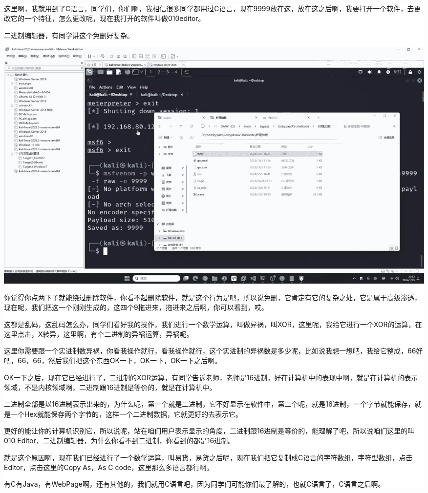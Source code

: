 这里啊，我就用到了C语言，同学们，你们啊，我相信很多同学都用过C语言，现在9999放在这，放在这之后啊，我要打开一个软件，去更改它的一个特征，怎么更改呢，现在我打开的软件叫做010editor。

二进制编辑器，有同学讲这个免删好复杂。

![](img/6b67b4faa3660428a8bb462fa6c9a9b9_3.png)

你觉得你点两下子就能绕过删除软件，你看不起删除软件，就是这个行为是吧，所以说免删，它肯定有它的复杂之处，它是属于高级渗透，现在呢，我们把这一个刚刚生成的，这四个9拖进来，拖进来之后啊，你可以看到，哎。

这都是乱码，这乱码怎么办，同学们看好我的操作，我们进行一个数学运算，叫做异祸，叫XOR，这里呢，我给它进行一个XOR的运算，在这里点击，X转异，这里啊，有个二进制的异祸运算，异祸呢。

这里你需要跟一个实进制数异祸，你看我操作就行，看我操作就行，这个实进制的异祸数是多少呢，比如说我想一想吧，我给它整成，66好吧，66，66，然后我们把这个东西OK一下，OK一下，OK一下之后啊。

OK一下之后，现在它已经进行了，二进制的XOR运算，有同学告诉老师，老师是16进制，好在计算机中的表现中啊，就是在计算机的表示领域，不是内核领域啊，二进制跟16进制是等价的，就是在计算机中。

二进制全部是以16进制表示出来的，为什么呢，第一个就是二进制，它不好显示在软件中，第二个呢，就是16进制，一个字节就能保存，就是一个Hex就能保存两个字节的，这样一个二进制数据，它就更好的去表示它。

更好的能让你的计算机识别它，所以说呢，站在咱们用户表示显示的角度，二进制跟16进制是等价的，能理解了吧，所以说咱们这里的叫010 Editor，二进制编辑器，为什么你看不到二进制，你看到的都是16进制。

就是这个原因啊，现在我们已经进行了一个数学运算，叫易货，易货之后呢，现在我们把它复制成C语言的字符数组，字符型数组，点击Editor，点击这里的Copy As，As C code，这里那么多语言都行啊。

有C有Java，有WebPage啊，还有其他的，我们就用C语言吧，因为同学们可能你们最了解的，也就C语言了，C语言之后啊。


